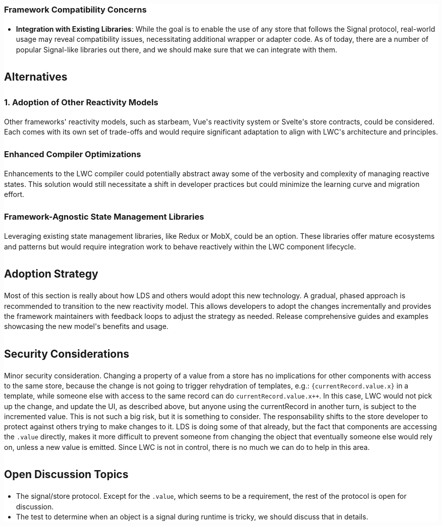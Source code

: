 ### Framework Compatibility Concerns

* __Integration with Existing Libraries__: While the goal is to enable the use of any store that follows the Signal protocol, real-world usage may reveal compatibility issues, necessitating additional wrapper or adapter code. As of today, there are a number of popular Signal-like libraries out there, and we should make sure that we can integrate with them.

## Alternatives

### 1. Adoption of Other Reactivity Models

Other frameworks' reactivity models, such as starbeam, Vue's reactivity system or Svelte's store contracts, could be considered. Each comes with its own set of trade-offs and would require significant adaptation to align with LWC's architecture and principles.

### Enhanced Compiler Optimizations

Enhancements to the LWC compiler could potentially abstract away some of the verbosity and complexity of managing reactive states. This solution would still necessitate a shift in developer practices but could minimize the learning curve and migration effort.

### Framework-Agnostic State Management Libraries

Leveraging existing state management libraries, like Redux or MobX, could be an option. These libraries offer mature ecosystems and patterns but would require integration work to behave reactively within the LWC component lifecycle.

## Adoption Strategy

Most of this section is really about how LDS and others would adopt this new technology. A gradual, phased approach is recommended to transition to the new reactivity model. This allows developers to adopt the changes incrementally and provides the framework maintainers with feedback loops to adjust the strategy as needed. Release comprehensive guides and examples showcasing the new model's benefits and usage.

## Security Considerations

Minor security consideration. Changing a property of a value from a store has no implications for other components with access to the same store, because the change is not going to trigger rehydration of templates, e.g.: `{currentRecord.value.x}` in a template, while someone else with access to the same record can do `currentRecord.value.x++`. In this case, LWC would not pick up the change, and update the UI, as described above, but anyone using the currentRecord in another turn, is subject to the incremented value. This is not such a big risk, but it is something to consider. The responsability shifts to the store developer to protect against others trying to make changes to it. LDS is doing some of that already, but the fact that components are accessing the `.value` directly, makes it more difficult to prevent someone from changing the object that eventually someone else would rely on, unless a new value is emitted. Since LWC is not in control, there is no much we can do to help in this area.

## Open Discussion Topics

* The signal/store protocol. Except for the `.value`, which seems to be a requirement, the rest of the protocol is open for discussion.
* The test to determine when an object is a signal during runtime is tricky, we should discuss that in details.
